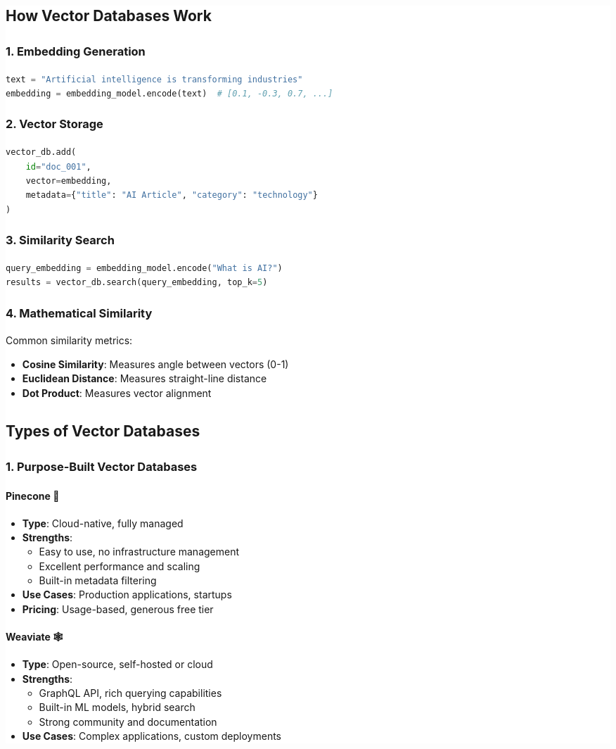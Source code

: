 ## How Vector Databases Work

### 1. **Embedding Generation**
```python
text = "Artificial intelligence is transforming industries"
embedding = embedding_model.encode(text)  # [0.1, -0.3, 0.7, ...]
```

### 2. **Vector Storage**
```python
vector_db.add(
    id="doc_001",
    vector=embedding,
    metadata={"title": "AI Article", "category": "technology"}
)
```

### 3. **Similarity Search**
```python
query_embedding = embedding_model.encode("What is AI?")
results = vector_db.search(query_embedding, top_k=5)
```

### 4. **Mathematical Similarity**
Common similarity metrics:
- **Cosine Similarity**: Measures angle between vectors (0-1)
- **Euclidean Distance**: Measures straight-line distance
- **Dot Product**: Measures vector alignment

## Types of Vector Databases

### 1. **Purpose-Built Vector Databases**

#### **Pinecone** 🌲
- **Type**: Cloud-native, fully managed
- **Strengths**: 
  - Easy to use, no infrastructure management
  - Excellent performance and scaling
  - Built-in metadata filtering
- **Use Cases**: Production applications, startups
- **Pricing**: Usage-based, generous free tier

#### **Weaviate** 🕸️
- **Type**: Open-source, self-hosted or cloud
- **Strengths**:
  - GraphQL API, rich querying capabilities
  - Built-in ML models, hybrid search
  - Strong community and documentation
- **Use Cases**: Complex applications, custom deployments
